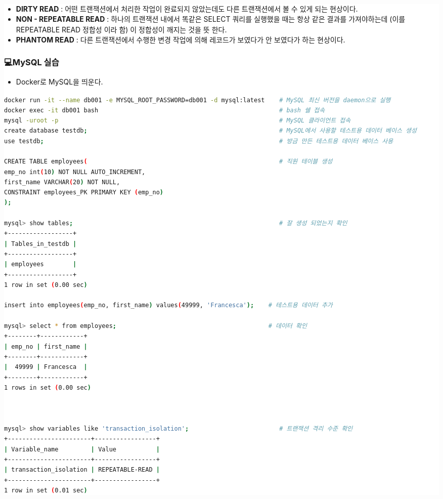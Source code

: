 - **DIRTY READ** : 어떤 트랜잭션에서 처리한 작업이 완료되지 않았는데도 다른 트랜잭션에서 볼 수 있게 되는 현상이다.
- **NON - REPEATABLE READ** : 하나의 트랜잭션 내에서 똑같은 SELECT 쿼리를 실행했을 때는 항상 같은 결과를 가져야하는데 (이를 REPEATABLE READ 정합성 이라 함) 이 정합성이 깨지는 것을 뜻 한다.
- **PHANTOM READ** : 다른 트랜잭션에서 수행한 변경 작업에 의해 레코드가 보였다가 안 보였다가 하는 현상이다.

### 💻MySQL 실습

- Docker로 MySQL을 띄운다.

```bash
docker run -it --name db001 -e MYSQL_ROOT_PASSWORD=db001 -d mysql:latest    # MySQL 최신 버전을 daemon으로 실행
docker exec -it db001 bash                                                  # bash 쉘 접속
mysql -uroot -p                                                             # MySQL 클라이언트 접속
create database testdb;                                                     # MySQL에서 사용할 테스트용 데이터 베이스 생성
use testdb;                                                                 # 방금 만든 테스트용 데이터 베이스 사용

CREATE TABLE employees(                                                     # 직원 테이블 생성
emp_no int(10) NOT NULL AUTO_INCREMENT,
first_name VARCHAR(20) NOT NULL,
CONSTRAINT employees_PK PRIMARY KEY (emp_no)
);

mysql> show tables;                                                         # 잘 생성 되었는지 확인
+------------------+
| Tables_in_testdb |
+------------------+
| employees        |
+------------------+
1 row in set (0.00 sec)

insert into employees(emp_no, first_name) values(49999, 'Francesca');    # 테스트용 데이터 추가

mysql> select * from employees;                                          # 데이터 확인
+--------+------------+
| emp_no | first_name |
+--------+------------+
|  49999 | Francesca  |
+--------+------------+
1 rows in set (0.00 sec)



mysql> show variables like 'transaction_isolation';                         # 트랜잭션 격리 수준 확인
+-----------------------+-----------------+
| Variable_name         | Value           |
+-----------------------+-----------------+
| transaction_isolation | REPEATABLE-READ |
+-----------------------+-----------------+
1 row in set (0.01 sec)

```
